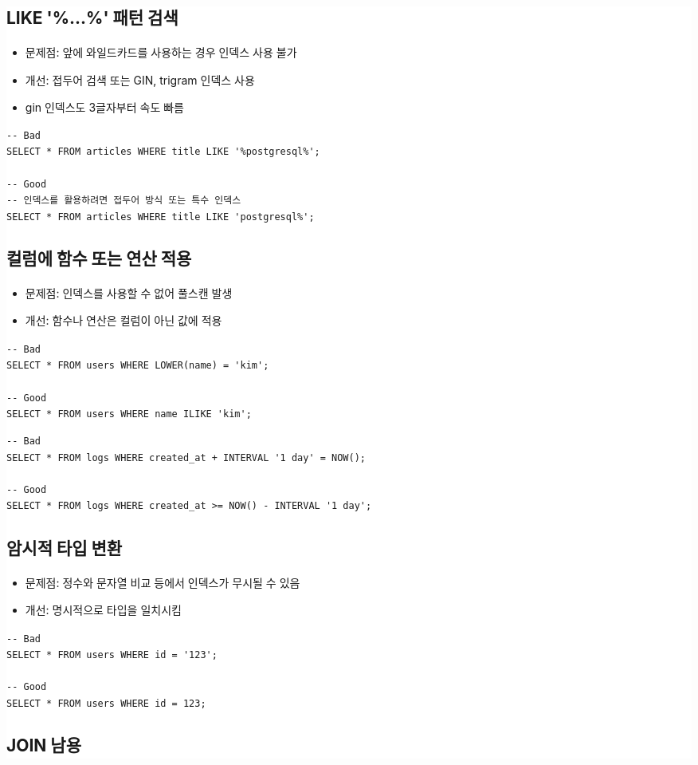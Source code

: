 ## LIKE '%...%' 패턴 검색

- 문제점: 앞에 와일드카드를 사용하는 경우 인덱스 사용 불가

- 개선: 접두어 검색 또는 GIN, trigram 인덱스 사용

- gin 인덱스도 3글자부터 속도 빠름

```
-- Bad
SELECT * FROM articles WHERE title LIKE '%postgresql%';

-- Good
-- 인덱스를 활용하려면 접두어 방식 또는 특수 인덱스
SELECT * FROM articles WHERE title LIKE 'postgresql%';
```

## 컬럼에 함수 또는 연산 적용

- 문제점: 인덱스를 사용할 수 없어 풀스캔 발생

- 개선: 함수나 연산은 컬럼이 아닌 값에 적용

```
-- Bad
SELECT * FROM users WHERE LOWER(name) = 'kim';

-- Good
SELECT * FROM users WHERE name ILIKE 'kim';
```

```
-- Bad
SELECT * FROM logs WHERE created_at + INTERVAL '1 day' = NOW();

-- Good
SELECT * FROM logs WHERE created_at >= NOW() - INTERVAL '1 day';
```

## 암시적 타입 변환

- 문제점: 정수와 문자열 비교 등에서 인덱스가 무시될 수 있음

- 개선: 명시적으로 타입을 일치시킴

```
-- Bad
SELECT * FROM users WHERE id = '123';

-- Good
SELECT * FROM users WHERE id = 123;
```

## JOIN 남용
